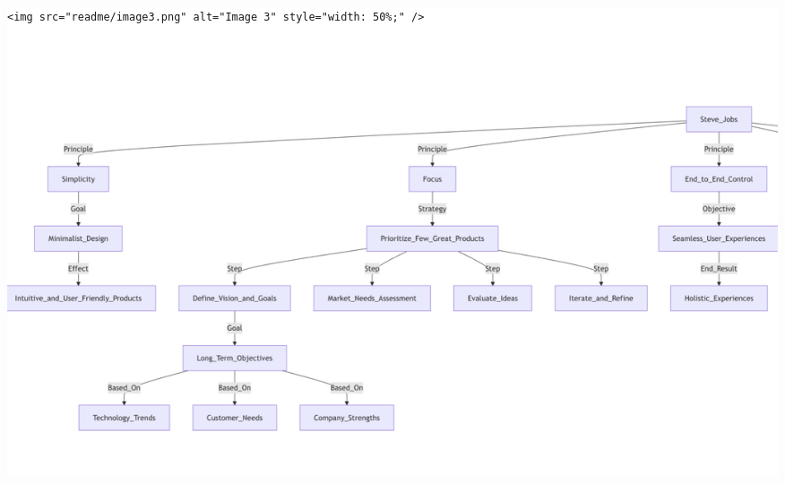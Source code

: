     <img src="readme/image3.png" alt="Image 3" style="width: 50%;" />
</div>
<img src="readme/image2.png" alt="Image 2" style="width: 100%;" />
